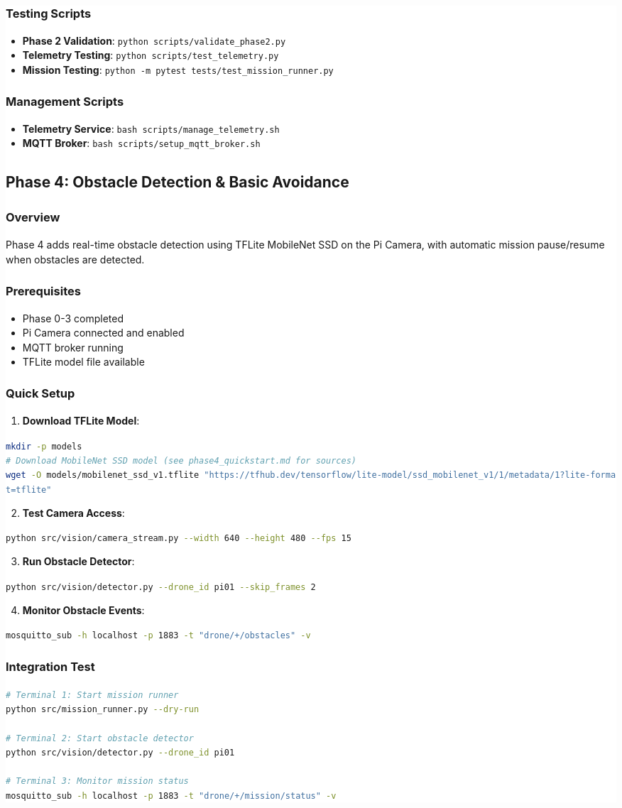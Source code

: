 ### Testing Scripts
- **Phase 2 Validation**: `python scripts/validate_phase2.py`
- **Telemetry Testing**: `python scripts/test_telemetry.py`
- **Mission Testing**: `python -m pytest tests/test_mission_runner.py`

### Management Scripts
- **Telemetry Service**: `bash scripts/manage_telemetry.sh`
- **MQTT Broker**: `bash scripts/setup_mqtt_broker.sh`

## Phase 4: Obstacle Detection & Basic Avoidance

### Overview
Phase 4 adds real-time obstacle detection using TFLite MobileNet SSD on the Pi Camera, with automatic mission pause/resume when obstacles are detected.

### Prerequisites
- Phase 0-3 completed
- Pi Camera connected and enabled
- MQTT broker running
- TFLite model file available

### Quick Setup

1. **Download TFLite Model**:
```bash
mkdir -p models
# Download MobileNet SSD model (see phase4_quickstart.md for sources)
wget -O models/mobilenet_ssd_v1.tflite "https://tfhub.dev/tensorflow/lite-model/ssd_mobilenet_v1/1/metadata/1?lite-format=tflite"
```

2. **Test Camera Access**:
```bash
python src/vision/camera_stream.py --width 640 --height 480 --fps 15
```

3. **Run Obstacle Detector**:
```bash
python src/vision/detector.py --drone_id pi01 --skip_frames 2
```

4. **Monitor Obstacle Events**:
```bash
mosquitto_sub -h localhost -p 1883 -t "drone/+/obstacles" -v
```

### Integration Test
```bash
# Terminal 1: Start mission runner
python src/mission_runner.py --dry-run

# Terminal 2: Start obstacle detector  
python src/vision/detector.py --drone_id pi01

# Terminal 3: Monitor mission status
mosquitto_sub -h localhost -p 1883 -t "drone/+/mission/status" -v
```
